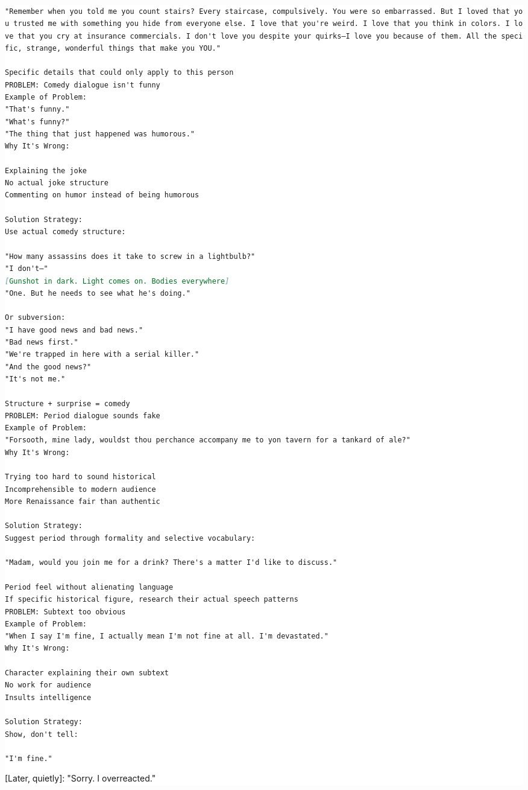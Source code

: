 ```markdown
"Remember when you told me you count stairs? Every staircase, compulsively. You were so embarrassed. But I loved that you trusted me with something you hide from everyone else. I love that you're weird. I love that you think in colors. I love that you cry at insurance commercials. I don't love you despite your quirks—I love you because of them. All the specific, strange, wonderful things that make you YOU."

Specific details that could only apply to this person
PROBLEM: Comedy dialogue isn't funny
Example of Problem:
"That's funny."
"What's funny?"
"The thing that just happened was humorous."
Why It's Wrong:

Explaining the joke
No actual joke structure
Commenting on humor instead of being humorous

Solution Strategy:
Use actual comedy structure:

"How many assassins does it take to screw in a lightbulb?"
"I don't—"
[Gunshot in dark. Light comes on. Bodies everywhere]
"One. But he needs to see what he's doing."

Or subversion:
"I have good news and bad news."
"Bad news first."
"We're trapped in here with a serial killer."
"And the good news?"
"It's not me."

Structure + surprise = comedy
PROBLEM: Period dialogue sounds fake
Example of Problem:
"Forsooth, mine lady, wouldst thou perchance accompany me to yon tavern for a tankard of ale?"
Why It's Wrong:

Trying too hard to sound historical
Incomprehensible to modern audience
More Renaissance fair than authentic

Solution Strategy:
Suggest period through formality and selective vocabulary:

"Madam, would you join me for a drink? There's a matter I'd like to discuss."

Period feel without alienating language
If specific historical figure, research their actual speech patterns
PROBLEM: Subtext too obvious
Example of Problem:
"When I say I'm fine, I actually mean I'm not fine at all. I'm devastated."
Why It's Wrong:

Character explaining their own subtext
No work for audience
Insults intelligence

Solution Strategy:
Show, don't tell:

"I'm fine."
```

   [Later, quietly]: "Sorry. I overreacted."